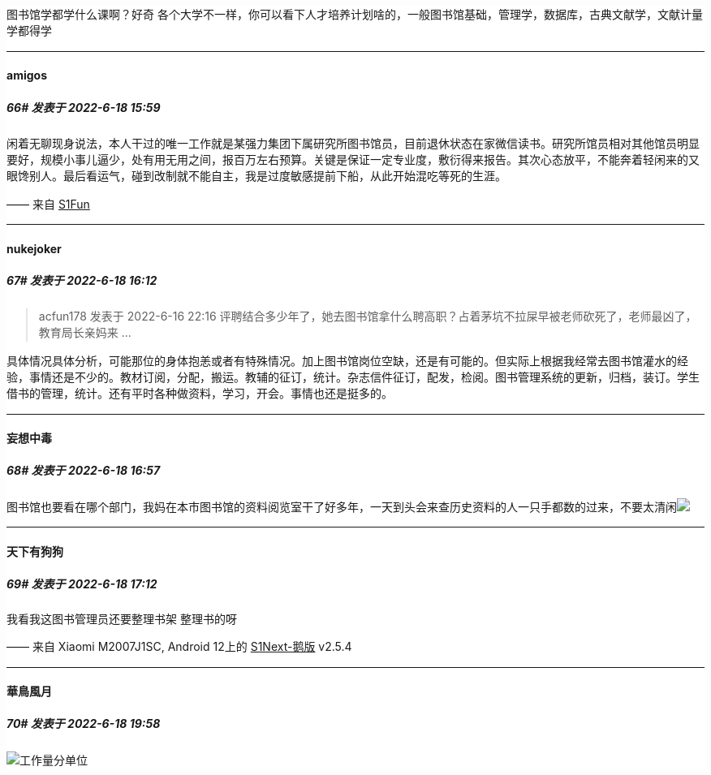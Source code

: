 图书馆学都学什么课啊？好奇</blockquote>
各个大学不一样，你可以看下人才培养计划啥的，一般图书馆基础，管理学，数据库，古典文献学，文献计量学都得学



*****

####  amigos  
##### 66#       发表于 2022-6-18 15:59

闲着无聊现身说法，本人干过的唯一工作就是某强力集团下属研究所图书馆员，目前退休状态在家微信读书。研究所馆员相对其他馆员明显要好，规模小事儿逼少，处有用无用之间，报百万左右预算。关键是保证一定专业度，敷衍得来报告。其次心态放平，不能奔着轻闲来的又眼馋别人。最后看运气，碰到改制就不能自主，我是过度敏感提前下船，从此开始混吃等死的生涯。

—— 来自 [S1Fun](https://s1fun.koalcat.com)



*****

####  nukejoker  
##### 67#       发表于 2022-6-18 16:12

<blockquote>acfun178 发表于 2022-6-16 22:16
评聘结合多少年了，她去图书馆拿什么聘高职？占着茅坑不拉屎早被老师砍死了，老师最凶了，教育局长亲妈来 ...</blockquote>
具体情况具体分析，可能那位的身体抱恙或者有特殊情况。加上图书馆岗位空缺，还是有可能的。但实际上根据我经常去图书馆灌水的经验，事情还是不少的。教材订阅，分配，搬运。教辅的征订，统计。杂志信件征订，配发，检阅。图书管理系统的更新，归档，装订。学生借书的管理，统计。还有平时各种做资料，学习，开会。事情也还是挺多的。



*****

####  妄想中毒  
##### 68#       发表于 2022-6-18 16:57

图书馆也要看在哪个部门，我妈在本市图书馆的资料阅览室干了好多年，一天到头会来查历史资料的人一只手都数的过来，不要太清闲<img src="https://static.saraba1st.com/image/smiley/face2017/037.png" referrerpolicy="no-referrer">



*****

####  天下有狗狗  
##### 69#       发表于 2022-6-18 17:12

我看我这图书管理员还要整理书架
整理书的呀

—— 来自 Xiaomi M2007J1SC, Android 12上的 [S1Next-鹅版](https://github.com/ykrank/S1-Next/releases) v2.5.4



*****

####  華鳥風月  
##### 70#       发表于 2022-6-18 19:58

<img src="https://static.saraba1st.com/image/smiley/face2017/001.png" referrerpolicy="no-referrer">工作量分单位

